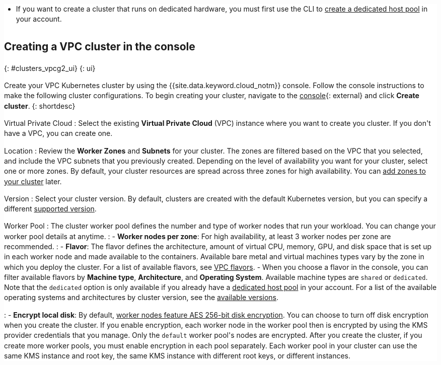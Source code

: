* If you want to create a cluster that runs on dedicated hardware, you must first use the CLI to [create a dedicated host pool](/docs/containers?topic=containers-dedicated-hosts#setup-dedicated-host-cli) in your account.





## Creating a VPC cluster in the console
{: #clusters_vpcg2_ui}
{: ui}

Create your VPC Kubernetes cluster by using the {{site.data.keyword.cloud_notm}} console. Follow the console instructions to make the following cluster configurations. To begin creating your cluster, navigate to the [console](https://cloud.ibm.com/containers/cluster-management/clusters){: external} and click **Create cluster**.
{: shortdesc}

Virtual Private Cloud
:   Select the existing **Virtual Private Cloud** (VPC) instance where you want to create you cluster. If you don't have a VPC, you can create one. 

Location
:   Review the **Worker Zones** and **Subnets** for your cluster. The zones are filtered based on the VPC that you selected, and include the VPC subnets that you previously created. Depending on the level of availability you want for your cluster, select one or more zones. By default, your cluster resources are spread across three zones for high availability.  You can [add zones to your cluster](/docs/containers?topic=containers-add-workers-vpc) later.

Version
:    Select your cluster version. By default, clusters are created with the default Kubernetes version, but you can specify a different [supported version](/docs/containers?topic=containers-cs_versions#cs_versions_available). 




Worker Pool
:    The cluster worker pool defines the number and type of worker nodes that run your workload. You can change your worker pool details at anytime.
:    - **Worker nodes per zone**: For high availability, at least 3 worker nodes per zone are recommended.
:    - **Flavor**: The flavor defines the architecture, amount of virtual CPU, memory, GPU, and disk space that is set up in each worker node and made available to the containers. Available bare metal and virtual machines types vary by the zone in which you deploy the cluster. For a list of available flavors, see [VPC flavors](/docs/containers?topic=containers-vpc-flavors). 
     - When you choose a flavor in the console, you can filter available flavors by **Machine type**, **Architecture**, and **Operating System**. Available machine types are `shared` or `dedicated`. Note that the `dedicated` option is only available if you already have a [dedicated host pool](/docs/containers?topic=containers-dedicated-hosts#setup-dedicated-host-cli) in your account. For a list of the available operating systems and architectures by cluster version, see the [available versions](/docs/containers?topic=containers-cs_versions#cs_versions_available).
     
:    - **Encrypt local disk**: By default, [worker nodes feature AES 256-bit disk encryption](/docs/containers?topic=containers-security#workernodes). You can choose to turn off disk encryption when you create the cluster. If you enable encryption, each worker node in the worker pool then is encrypted by using the KMS provider credentials that you manage. Only the `default` worker pool's nodes are encrypted. After you create the cluster, if you create more worker pools, you must enable encryption in each pool separately. Each worker pool in your cluster can use the same KMS instance and root key, the same KMS instance with different root keys, or different instances.